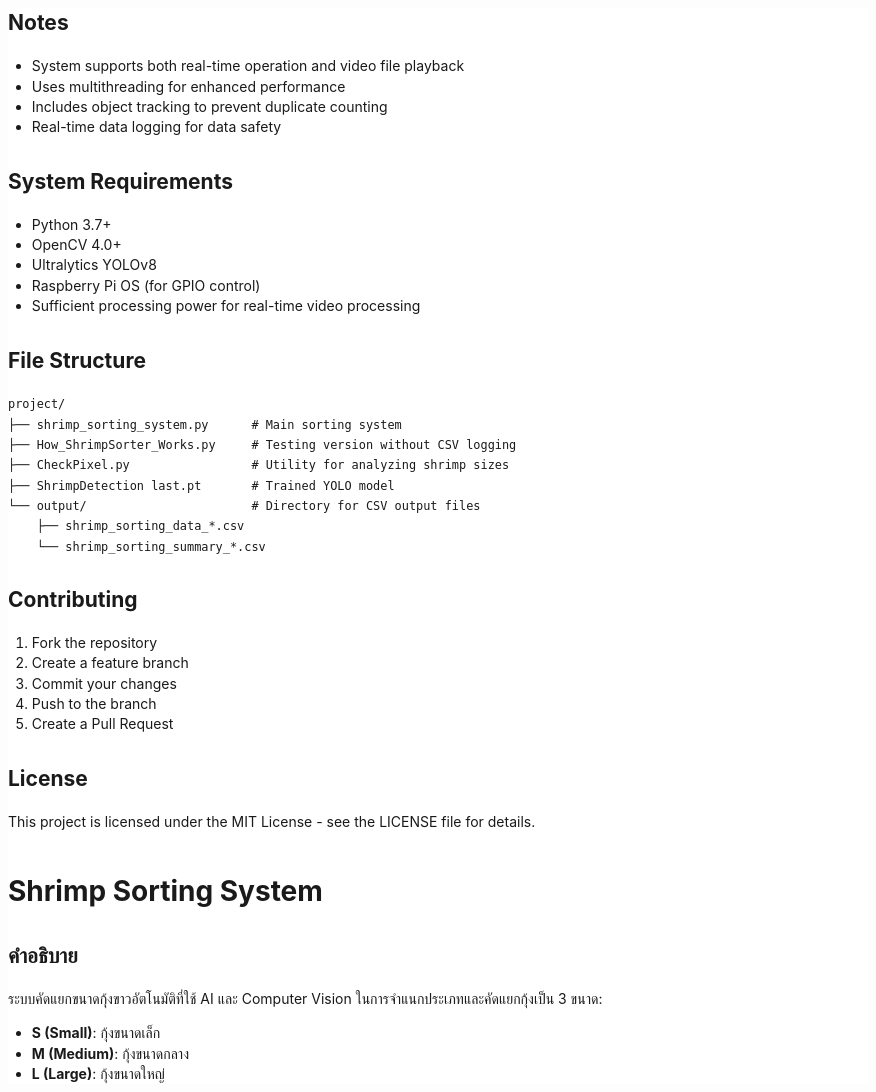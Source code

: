 ## Notes

- System supports both real-time operation and video file playback
- Uses multithreading for enhanced performance
- Includes object tracking to prevent duplicate counting
- Real-time data logging for data safety

## System Requirements

- Python 3.7+
- OpenCV 4.0+
- Ultralytics YOLOv8
- Raspberry Pi OS (for GPIO control)
- Sufficient processing power for real-time video processing

## File Structure

```
project/
├── shrimp_sorting_system.py      # Main sorting system
├── How_ShrimpSorter_Works.py     # Testing version without CSV logging
├── CheckPixel.py                 # Utility for analyzing shrimp sizes
├── ShrimpDetection last.pt       # Trained YOLO model
└── output/                       # Directory for CSV output files
    ├── shrimp_sorting_data_*.csv
    └── shrimp_sorting_summary_*.csv
```

## Contributing

1. Fork the repository
2. Create a feature branch
3. Commit your changes
4. Push to the branch
5. Create a Pull Request

## License

This project is licensed under the MIT License - see the LICENSE file for details.

# Shrimp Sorting System

## คำอธิบาย

ระบบคัดแยกขนาดกุ้งขาวอัตโนมัติที่ใช้ AI และ Computer Vision ในการจำแนกประเภทและคัดแยกกุ้งเป็น 3 ขนาด:
- **S (Small)**: กุ้งขนาดเล็ก
- **M (Medium)**: กุ้งขนาดกลาง  
- **L (Large)**: กุ้งขนาดใหญ่
